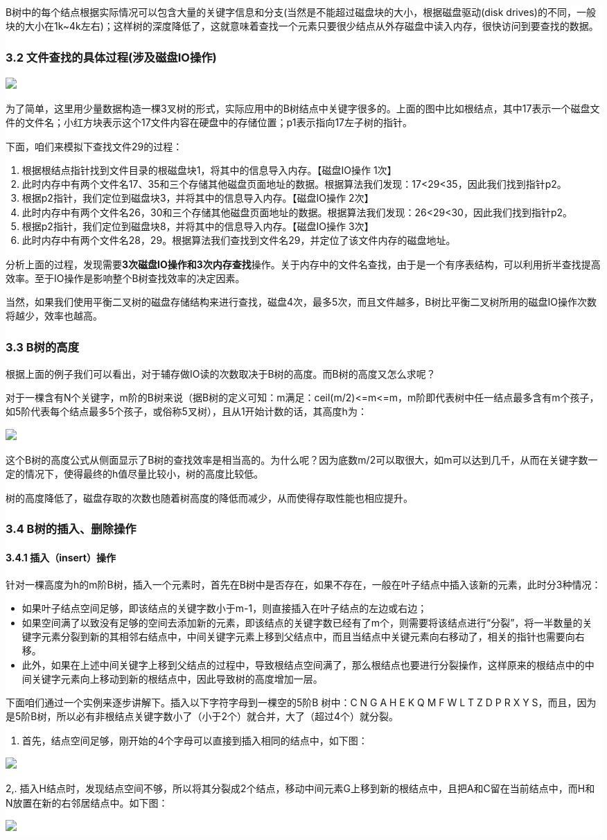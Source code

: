 B树中的每个结点根据实际情况可以包含大量的关键字信息和分支(当然是不能超过磁盘块的大小，根据磁盘驱动(disk drives)的不同，一般块的大小在1k~4k左右)；这样树的深度降低了，这就意味着查找一个元素只要很少结点从外存磁盘中读入内存，很快访问到要查找的数据。

### 3.2 文件查找的具体过程(涉及磁盘IO操作)

![](/images/blog/2018-04-01-B-B+/B_B+_006.jpg)

为了简单，这里用少量数据构造一棵3叉树的形式，实际应用中的B树结点中关键字很多的。上面的图中比如根结点，其中17表示一个磁盘文件的文件名；小红方块表示这个17文件内容在硬盘中的存储位置；p1表示指向17左子树的指针。

下面，咱们来模拟下查找文件29的过程：

1. 根据根结点指针找到文件目录的根磁盘块1，将其中的信息导入内存。【磁盘IO操作 1次】
2. 此时内存中有两个文件名17、35和三个存储其他磁盘页面地址的数据。根据算法我们发现：17<29<35，因此我们找到指针p2。
3. 根据p2指针，我们定位到磁盘块3，并将其中的信息导入内存。【磁盘IO操作 2次】
4. 此时内存中有两个文件名26，30和三个存储其他磁盘页面地址的数据。根据算法我们发现：26<29<30，因此我们找到指针p2。
5. 根据p2指针，我们定位到磁盘块8，并将其中的信息导入内存。【磁盘IO操作 3次】
6. 此时内存中有两个文件名28，29。根据算法我们查找到文件名29，并定位了该文件内存的磁盘地址。

分析上面的过程，发现需要**3次磁盘IO操作和3次内存查找**操作。关于内存中的文件名查找，由于是一个有序表结构，可以利用折半查找提高效率。至于IO操作是影响整个B树查找效率的决定因素。

当然，如果我们使用平衡二叉树的磁盘存储结构来进行查找，磁盘4次，最多5次，而且文件越多，B树比平衡二叉树所用的磁盘IO操作次数将越少，效率也越高。

### 3.3 B树的高度

根据上面的例子我们可以看出，对于辅存做IO读的次数取决于B树的高度。而B树的高度又怎么求呢？

对于一棵含有N个关键字，m阶的B树来说（据B树的定义可知：m满足：ceil(m/2)<=m<=m，m阶即代表树中任一结点最多含有m个孩子，如5阶代表每个结点最多5个孩子，或俗称5叉树），且从1开始计数的话，其高度h为：

![](/images/blog/2018-04-01-B-B+/B_B+_007.jpg)

这个B树的高度公式从侧面显示了B树的查找效率是相当高的。为什么呢？因为底数m/2可以取很大，如m可以达到几千，从而在关键字数一定的情况下，使得最终的h值尽量比较小，树的高度比较低。

树的高度降低了，磁盘存取的次数也随着树高度的降低而减少，从而使得存取性能也相应提升。

### 3.4 B树的插入、删除操作

#### 3.4.1 插入（insert）操作

针对一棵高度为h的m阶B树，插入一个元素时，首先在B树中是否存在，如果不存在，一般在叶子结点中插入该新的元素，此时分3种情况：

* 如果叶子结点空间足够，即该结点的关键字数小于m-1，则直接插入在叶子结点的左边或右边；
* 如果空间满了以致没有足够的空间去添加新的元素，即该结点的关键字数已经有了m个，则需要将该结点进行“分裂”，将一半数量的关键字元素分裂到新的其相邻右结点中，中间关键字元素上移到父结点中，而且当结点中关键元素向右移动了，相关的指针也需要向右移。
* 此外，如果在上述中间关键字上移到父结点的过程中，导致根结点空间满了，那么根结点也要进行分裂操作，这样原来的根结点中的中间关键字元素向上移动到新的根结点中，因此导致树的高度增加一层。

下面咱们通过一个实例来逐步讲解下。插入以下字符字母到一棵空的5阶B 树中：C N G A H E K Q M F W L T Z D P R X Y S，而且，因为是5阶B树，所以必有非根结点关键字数小了（小于2个）就合并，大了（超过4个）就分裂。

1. 首先，结点空间足够，刚开始的4个字母可以直接到插入相同的结点中，如下图：

![](/images/blog/2018-04-01-B-B+/B_B+_008.jpg)

2,. 插入H结点时，发现结点空间不够，所以将其分裂成2个结点，移动中间元素G上移到新的根结点中，且把A和C留在当前结点中，而H和N放置在新的右邻居结点中。如下图：

![](/images/blog/2018-04-01-B-B+/B_B+_009.jpg)
